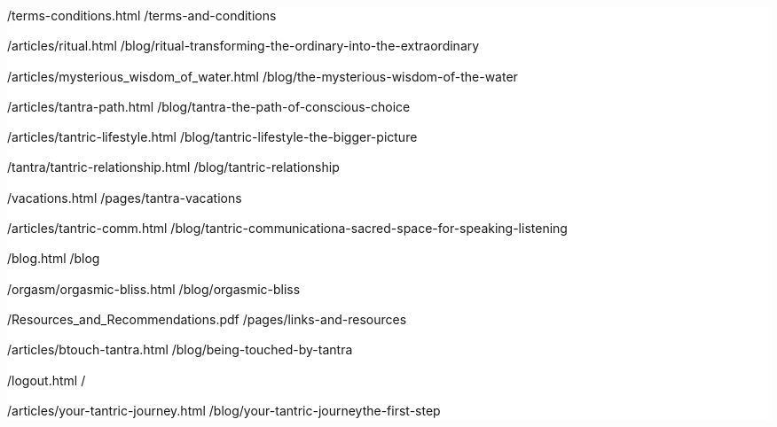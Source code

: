/terms-conditions.html
/terms-and-conditions



/articles/ritual.html
/blog/ritual-transforming-the-ordinary-into-the-extraordinary



/articles/mysterious_wisdom_of_water.html
/blog/the-mysterious-wisdom-of-the-water



/articles/tantra-path.html
/blog/tantra-the-path-of-conscious-choice



/articles/tantric-lifestyle.html
/blog/tantric-lifestyle-the-bigger-picture



/tantra/tantric-relationship.html
/blog/tantric-relationship



/vacations.html
/pages/tantra-vacations



/articles/tantric-comm.html
/blog/tantric-communicationa-sacred-space-for-speaking-listening



/blog.html
/blog



/orgasm/orgasmic-bliss.html
/blog/orgasmic-bliss



/Resources_and_Recommendations.pdf
/pages/links-and-resources



/articles/btouch-tantra.html
/blog/being-touched-by-tantra



/logout.html
/



/articles/your-tantric-journey.html
/blog/your-tantric-journeythe-first-step


